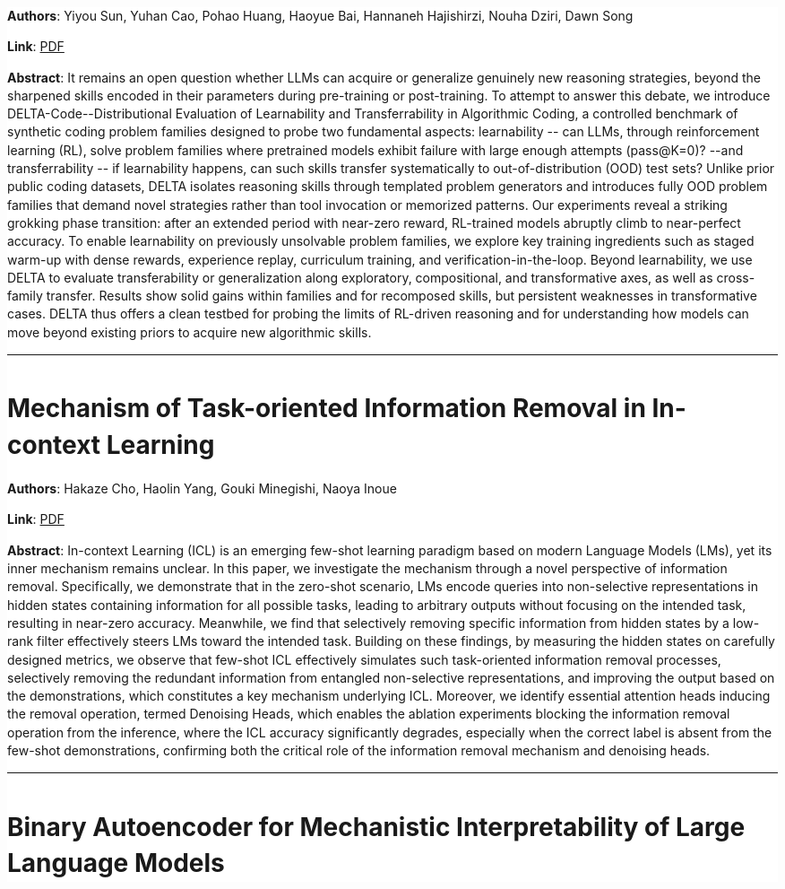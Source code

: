 **Authors**: Yiyou Sun, Yuhan Cao, Pohao Huang, Haoyue Bai, Hannaneh Hajishirzi, Nouha Dziri, Dawn Song  

**Link**: [PDF](https://arxiv.org/pdf/2509.21016)  

**Abstract**: It remains an open question whether LLMs can acquire or generalize genuinely new reasoning strategies, beyond the sharpened skills encoded in their parameters during pre-training or post-training. To attempt to answer this debate, we introduce DELTA-Code--Distributional Evaluation of Learnability and Transferrability in Algorithmic Coding, a controlled benchmark of synthetic coding problem families designed to probe two fundamental aspects: learnability -- can LLMs, through reinforcement learning (RL), solve problem families where pretrained models exhibit failure with large enough attempts (pass@K=0)? --and transferrability -- if learnability happens, can such skills transfer systematically to out-of-distribution (OOD) test sets? Unlike prior public coding datasets, DELTA isolates reasoning skills through templated problem generators and introduces fully OOD problem families that demand novel strategies rather than tool invocation or memorized patterns. Our experiments reveal a striking grokking phase transition: after an extended period with near-zero reward, RL-trained models abruptly climb to near-perfect accuracy. To enable learnability on previously unsolvable problem families, we explore key training ingredients such as staged warm-up with dense rewards, experience replay, curriculum training, and verification-in-the-loop. Beyond learnability, we use DELTA to evaluate transferability or generalization along exploratory, compositional, and transformative axes, as well as cross-family transfer. Results show solid gains within families and for recomposed skills, but persistent weaknesses in transformative cases. DELTA thus offers a clean testbed for probing the limits of RL-driven reasoning and for understanding how models can move beyond existing priors to acquire new algorithmic skills. 

---
# Mechanism of Task-oriented Information Removal in In-context Learning 

**Authors**: Hakaze Cho, Haolin Yang, Gouki Minegishi, Naoya Inoue  

**Link**: [PDF](https://arxiv.org/pdf/2509.21012)  

**Abstract**: In-context Learning (ICL) is an emerging few-shot learning paradigm based on modern Language Models (LMs), yet its inner mechanism remains unclear. In this paper, we investigate the mechanism through a novel perspective of information removal. Specifically, we demonstrate that in the zero-shot scenario, LMs encode queries into non-selective representations in hidden states containing information for all possible tasks, leading to arbitrary outputs without focusing on the intended task, resulting in near-zero accuracy. Meanwhile, we find that selectively removing specific information from hidden states by a low-rank filter effectively steers LMs toward the intended task. Building on these findings, by measuring the hidden states on carefully designed metrics, we observe that few-shot ICL effectively simulates such task-oriented information removal processes, selectively removing the redundant information from entangled non-selective representations, and improving the output based on the demonstrations, which constitutes a key mechanism underlying ICL. Moreover, we identify essential attention heads inducing the removal operation, termed Denoising Heads, which enables the ablation experiments blocking the information removal operation from the inference, where the ICL accuracy significantly degrades, especially when the correct label is absent from the few-shot demonstrations, confirming both the critical role of the information removal mechanism and denoising heads. 

---
# Binary Autoencoder for Mechanistic Interpretability of Large Language Models 
